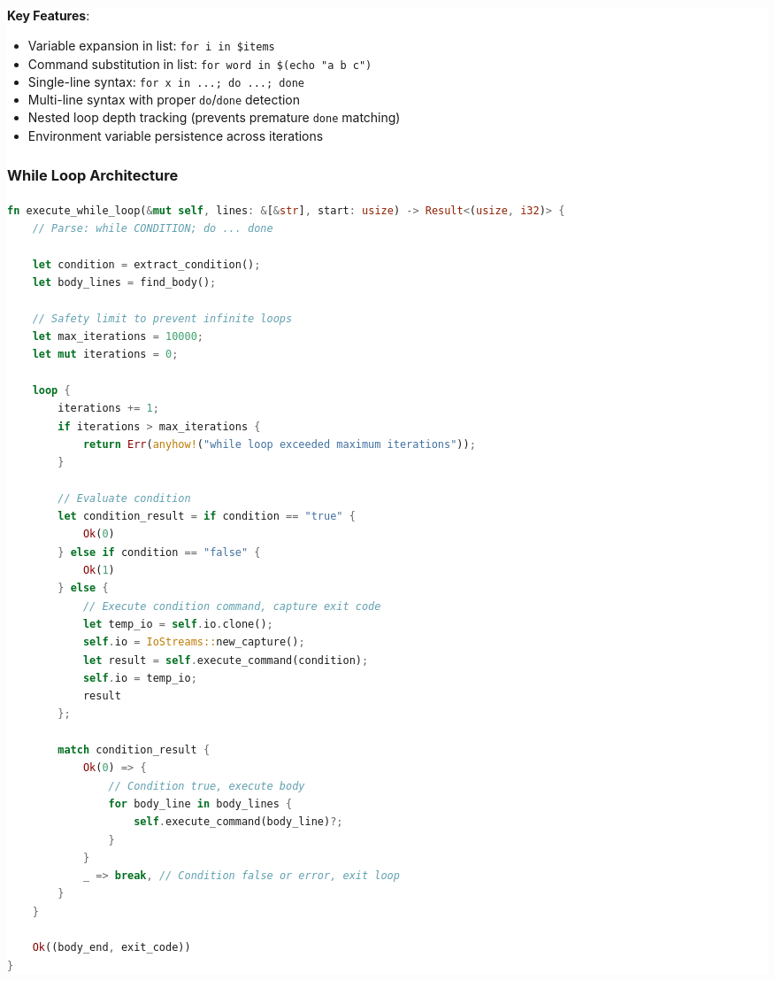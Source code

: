 **Key Features**:
- Variable expansion in list: `for i in $items`
- Command substitution in list: `for word in $(echo "a b c")`
- Single-line syntax: `for x in ...; do ...; done`
- Multi-line syntax with proper `do`/`done` detection
- Nested loop depth tracking (prevents premature `done` matching)
- Environment variable persistence across iterations

### While Loop Architecture

```rust
fn execute_while_loop(&mut self, lines: &[&str], start: usize) -> Result<(usize, i32)> {
    // Parse: while CONDITION; do ... done

    let condition = extract_condition();
    let body_lines = find_body();

    // Safety limit to prevent infinite loops
    let max_iterations = 10000;
    let mut iterations = 0;

    loop {
        iterations += 1;
        if iterations > max_iterations {
            return Err(anyhow!("while loop exceeded maximum iterations"));
        }

        // Evaluate condition
        let condition_result = if condition == "true" {
            Ok(0)
        } else if condition == "false" {
            Ok(1)
        } else {
            // Execute condition command, capture exit code
            let temp_io = self.io.clone();
            self.io = IoStreams::new_capture();
            let result = self.execute_command(condition);
            self.io = temp_io;
            result
        };

        match condition_result {
            Ok(0) => {
                // Condition true, execute body
                for body_line in body_lines {
                    self.execute_command(body_line)?;
                }
            }
            _ => break, // Condition false or error, exit loop
        }
    }

    Ok((body_end, exit_code))
}
```
